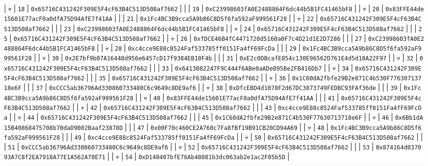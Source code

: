 | 💀  | `18`  | `0x65716C431242F309E5F4cF63B4C513D508af7662` |
|     | `19`  | `0xC23998603fA0E2488864F6dc44b5B1FC41465bF8` |
| 💀  | `20`  | `0x83FFE44de15601E77acF0a0dfA75D94AfE7f41AA` |
|     | `21`  | `0x1Fc4BC3B9cca5A9b86C8D5f6fa592aF999561F28` |
| 💀  | `22`  | `0x65716C431242F309E5F4cF63B4C513D508af7662` |
|     | `23`  | `0xC23998603fA0E2488864F6dc44b5B1FC41465bF8` |
| 💀  | `24`  | `0x65716C431242F309E5F4cF63B4C513D508af7662` |
|     | `25`  | `0x65716C431242F309E5F4cF63B4C513D508af7662` |
| 💀  | `26`  | `0xfDCE46B4fC4471720d5160a0F7c4D21d1E2D7286` |
|     | `27`  | `0xC23998603fA0E2488864F6dc44b5B1FC41465bF8` |
| 💀  | `28`  | `0xc4cce9E88c8524Faf533785ff0151Fa4fF69FcDa` |
|     | `29`  | `0x1Fc4BC3B9cca5A9b86C8D5f6fa592aF999561F28` |
| 💀  | `30`  | `0x2E7bf9b07A16448d956e6457cD17f9384EB10F4b` |
|     | `31`  | `0xE2c0DBcafE854c130E96562D761E4d5d10A22F97` |
| 💀  | `32`  | `0x65716C431242F309E5F4cF63B4C513D508af7662` |
|     | `33`  | `0x6413082247F9C444f6ABe0aADe895Be2FB416Db7` |
| 💀  | `34`  | `0x65716C431242F309E5F4cF63B4C513D508af7662` |
|     | `35`  | `0x65716C431242F309E5F4cF63B4C513D508af7662` |
| 💀  | `36`  | `0x1C60dA2fbfe29B2e871C4b530F77630713718e6F` |
|     | `37`  | `0xCCC5ab36796Ad330860733480C6c9649c8DE9af6` |
| 💀  | `38`  | `0xDfcEBD4d1078F2d67DC3873749FEDBC93FAf36de` |
|     | `39`  | `0x1Fc4BC3B9cca5A9b86C8D5f6fa592aF999561F28` |
| 💀  | `40`  | `0x83FFE44de15601E77acF0a0dfA75D94AfE7f41AA` |
|     | `41`  | `0x65716C431242F309E5F4cF63B4C513D508af7662` |
| 💀  | `42`  | `0x65716C431242F309E5F4cF63B4C513D508af7662` |
|     | `43`  | `0xc4cce9E88c8524Faf533785ff0151Fa4fF69FcDa` |
| 💀  | `44`  | `0x65716C431242F309E5F4cF63B4C513D508af7662` |
|     | `45`  | `0x1C60dA2fbfe29B2e871C4b530F77630713718e6F` |
| 💀  | `46`  | `0x6Bb1dA15B40868475708b70daD9002Baaf23878D` |
|     | `47`  | `0x00F70c460CE2A760c7Fa8fBf19B91CB20CD94A69` |
| 💀  | `48`  | `0x1Fc4BC3B9cca5A9b86C8D5f6fa592aF999561F28` |
|     | `49`  | `0xc4cce9E88c8524Faf533785ff0151Fa4fF69FcDa` |
| 💀  | `50`  | `0x65716C431242F309E5F4cF63B4C513D508af7662` |
|     | `51`  | `0xCCC5ab36796Ad330860733480C6c9649c8DE9af6` |
| 💀  | `52`  | `0x65716C431242F309E5F4cF63B4C513D508af7662` |
|     | `53`  | `0x874164d037093A7C8f2EA7918A77E1A562A70E71` |
| 💀  | `54`  | `0xD140407bfE76Ab48081b3dc063ab2e1ac2F05b5D` |